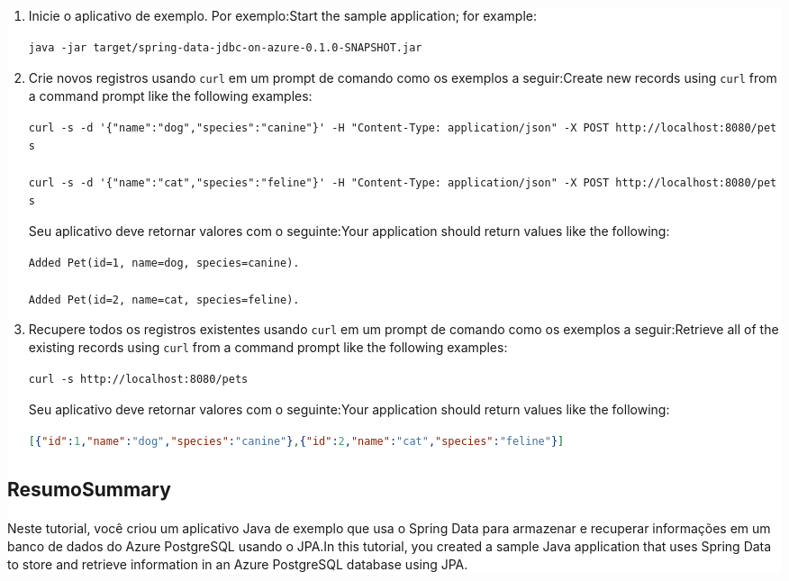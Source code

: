    ```yaml
   ```

1. <span data-ttu-id="04119-173">Inicie o aplicativo de exemplo. Por exemplo:</span><span class="sxs-lookup"><span data-stu-id="04119-173">Start the sample application; for example:</span></span>

   ```shell
   java -jar target/spring-data-jdbc-on-azure-0.1.0-SNAPSHOT.jar
   ```

1. <span data-ttu-id="04119-174">Crie novos registros usando `curl` em um prompt de comando como os exemplos a seguir:</span><span class="sxs-lookup"><span data-stu-id="04119-174">Create new records using `curl` from a command prompt like the following examples:</span></span>

   ```shell
   curl -s -d '{"name":"dog","species":"canine"}' -H "Content-Type: application/json" -X POST http://localhost:8080/pets

   curl -s -d '{"name":"cat","species":"feline"}' -H "Content-Type: application/json" -X POST http://localhost:8080/pets
   ```

   <span data-ttu-id="04119-175">Seu aplicativo deve retornar valores com o seguinte:</span><span class="sxs-lookup"><span data-stu-id="04119-175">Your application should return values like the following:</span></span>

   ```shell
   Added Pet(id=1, name=dog, species=canine).

   Added Pet(id=2, name=cat, species=feline).
   ```

1. <span data-ttu-id="04119-176">Recupere todos os registros existentes usando `curl` em um prompt de comando como os exemplos a seguir:</span><span class="sxs-lookup"><span data-stu-id="04119-176">Retrieve all of the existing records using `curl` from a command prompt like the following examples:</span></span>

   ```shell
   curl -s http://localhost:8080/pets
   ```
    
   <span data-ttu-id="04119-177">Seu aplicativo deve retornar valores com o seguinte:</span><span class="sxs-lookup"><span data-stu-id="04119-177">Your application should return values like the following:</span></span>

   ```json
   [{"id":1,"name":"dog","species":"canine"},{"id":2,"name":"cat","species":"feline"}]
   ```

## <a name="summary"></a><span data-ttu-id="04119-178">Resumo</span><span class="sxs-lookup"><span data-stu-id="04119-178">Summary</span></span>

<span data-ttu-id="04119-179">Neste tutorial, você criou um aplicativo Java de exemplo que usa o Spring Data para armazenar e recuperar informações em um banco de dados do Azure PostgreSQL usando o JPA.</span><span class="sxs-lookup"><span data-stu-id="04119-179">In this tutorial, you created a sample Java application that uses Spring Data to store and retrieve information in an Azure PostgreSQL database using JPA.</span></span>


[Azure para desenvolvedores Java]: /java/azure/
[Azure for Java Developers]: /java/azure/
[conta gratuita do Azure]: https://azure.microsoft.com/pricing/free-trial/
[free Azure account]: https://azure.microsoft.com/pricing/free-trial/
[Como trabalhar com o Java e o Azure DevOps]: /azure/devops/
[Working with Azure DevOps and Java]: /azure/devops/
[benefício de assinante do MSDN]: https://azure.microsoft.com/pricing/member-offers/msdn-benefits-details/
[MSDN subscriber benefits]: https://azure.microsoft.com/pricing/member-offers/msdn-benefits-details/
[Spring Boot]: http://projects.spring.io/spring-boot/
[Spring Data]: https://spring.io/projects/spring-data
[Spring Initializr]: https://start.spring.io/
[Spring Framework]: https://spring.io/
[POSTGRESQL01]: media/configure-spring-data-jpa-with-azure-postgresql/create-postgresql-01.png
[POSTGRESQL02]: media/configure-spring-data-jpa-with-azure-postgresql/create-postgresql-02.png
[POSTGRESQL03]: media/configure-spring-data-jpa-with-azure-postgresql/create-postgresql-03.png
[POSTGRESQL04]: media/configure-spring-data-jpa-with-azure-postgresql/create-postgresql-04.png
[POSTGRESQL05]: media/configure-spring-data-jpa-with-azure-postgresql/create-postgresql-05.png